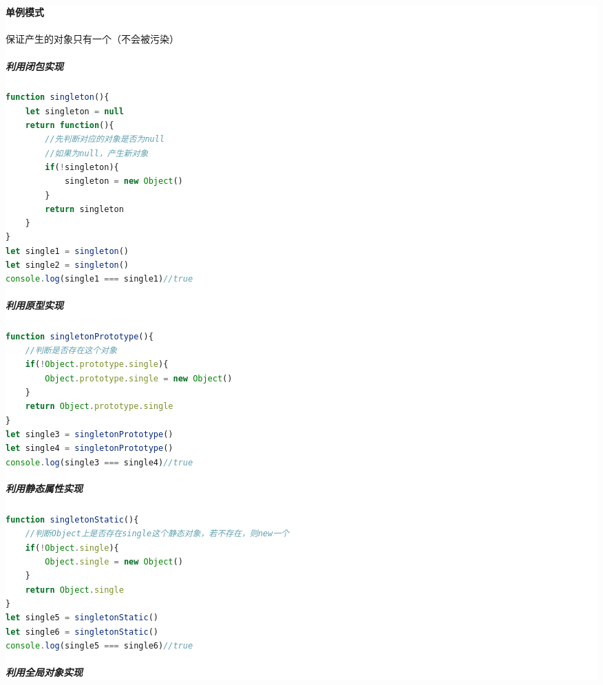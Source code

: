 #### 单例模式

保证产生的对象只有一个（不会被污染）

##### **利用闭包实现**

```js
function singleton(){
    let singleton = null
    return function(){
        //先判断对应的对象是否为null
        //如果为null，产生新对象
        if(!singleton){
            singleton = new Object()
        }
        return singleton
    }
}
let single1 = singleton()
let single2 = singleton()
console.log(single1 === single1)//true
```

##### **利用原型实现**

```js
function singletonPrototype(){
    //判断是否存在这个对象
    if(!Object.prototype.single){
        Object.prototype.single = new Object()
    }
    return Object.prototype.single
}
let single3 = singletonPrototype()
let single4 = singletonPrototype()
console.log(single3 === single4)//true
```

##### 利用静态属性实现

```js
function singletonStatic(){
    //判断Object上是否存在single这个静态对象，若不存在，则new一个
    if(!Object.single){
        Object.single = new Object()
    }
    return Object.single
}
let single5 = singletonStatic()
let single6 = singletonStatic()
console.log(single5 === single6)//true
```

##### 利用全局对象实现
